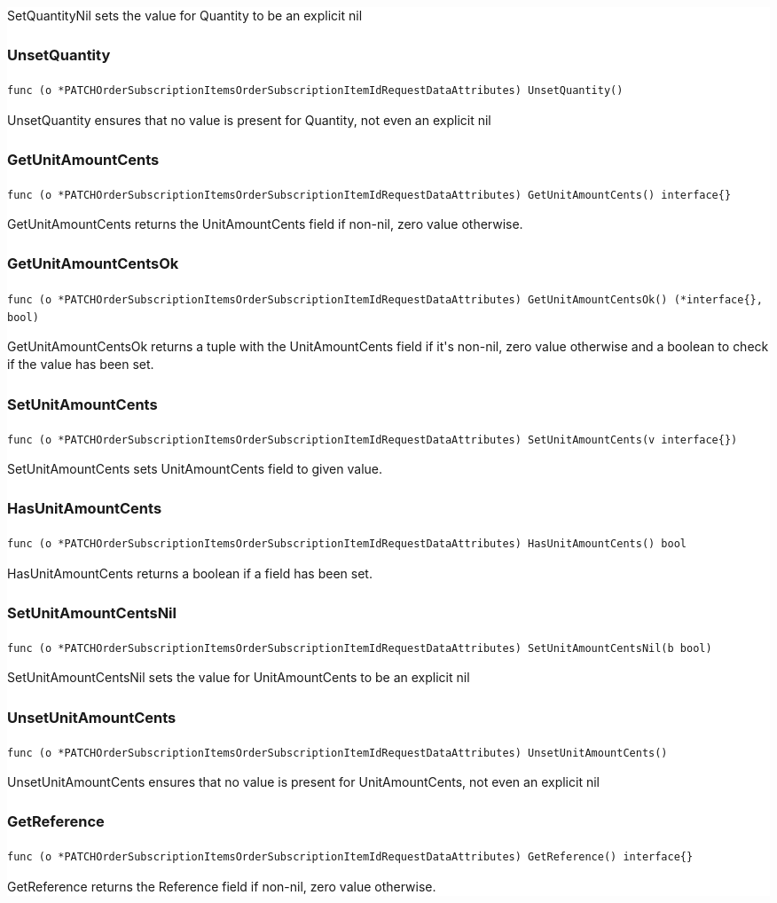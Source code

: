  SetQuantityNil sets the value for Quantity to be an explicit nil

### UnsetQuantity
`func (o *PATCHOrderSubscriptionItemsOrderSubscriptionItemIdRequestDataAttributes) UnsetQuantity()`

UnsetQuantity ensures that no value is present for Quantity, not even an explicit nil
### GetUnitAmountCents

`func (o *PATCHOrderSubscriptionItemsOrderSubscriptionItemIdRequestDataAttributes) GetUnitAmountCents() interface{}`

GetUnitAmountCents returns the UnitAmountCents field if non-nil, zero value otherwise.

### GetUnitAmountCentsOk

`func (o *PATCHOrderSubscriptionItemsOrderSubscriptionItemIdRequestDataAttributes) GetUnitAmountCentsOk() (*interface{}, bool)`

GetUnitAmountCentsOk returns a tuple with the UnitAmountCents field if it's non-nil, zero value otherwise
and a boolean to check if the value has been set.

### SetUnitAmountCents

`func (o *PATCHOrderSubscriptionItemsOrderSubscriptionItemIdRequestDataAttributes) SetUnitAmountCents(v interface{})`

SetUnitAmountCents sets UnitAmountCents field to given value.

### HasUnitAmountCents

`func (o *PATCHOrderSubscriptionItemsOrderSubscriptionItemIdRequestDataAttributes) HasUnitAmountCents() bool`

HasUnitAmountCents returns a boolean if a field has been set.

### SetUnitAmountCentsNil

`func (o *PATCHOrderSubscriptionItemsOrderSubscriptionItemIdRequestDataAttributes) SetUnitAmountCentsNil(b bool)`

 SetUnitAmountCentsNil sets the value for UnitAmountCents to be an explicit nil

### UnsetUnitAmountCents
`func (o *PATCHOrderSubscriptionItemsOrderSubscriptionItemIdRequestDataAttributes) UnsetUnitAmountCents()`

UnsetUnitAmountCents ensures that no value is present for UnitAmountCents, not even an explicit nil
### GetReference

`func (o *PATCHOrderSubscriptionItemsOrderSubscriptionItemIdRequestDataAttributes) GetReference() interface{}`

GetReference returns the Reference field if non-nil, zero value otherwise.
